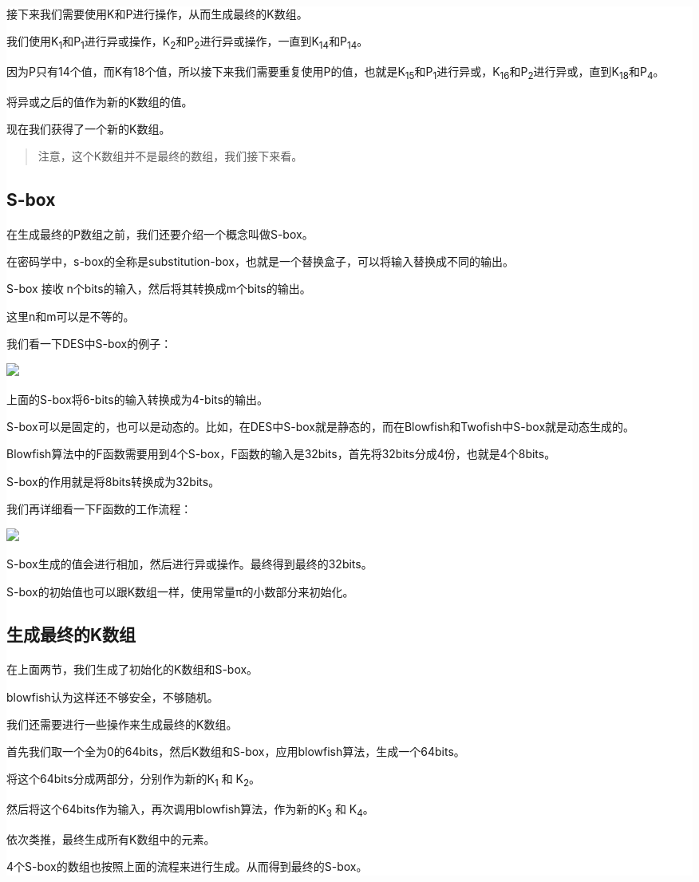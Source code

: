 接下来我们需要使用K和P进行操作，从而生成最终的K数组。

我们使用K<sub>1</sub>和P<sub>1</sub>进行异或操作，K<sub>2</sub>和P<sub>2</sub>进行异或操作，一直到K<sub>14</sub>和P<sub>14</sub>。

因为P只有14个值，而K有18个值，所以接下来我们需要重复使用P的值，也就是K<sub>15</sub>和P<sub>1</sub>进行异或，K<sub>16</sub>和P<sub>2</sub>进行异或，直到K<sub>18</sub>和P<sub>4</sub>。

将异或之后的值作为新的K数组的值。

现在我们获得了一个新的K数组。

> 注意，这个K数组并不是最终的数组，我们接下来看。

## S-box

在生成最终的P数组之前，我们还要介绍一个概念叫做S-box。

在密码学中，s-box的全称是substitution-box，也就是一个替换盒子，可以将输入替换成不同的输出。

S-box 接收 n个bits的输入，然后将其转换成m个bits的输出。

这里n和m可以是不等的。

我们看一下DES中S-box的例子：

![](https://img-blog.csdnimg.cn/20201127071550998.png?x-oss-process=image/watermark,type_ZmFuZ3poZW5naGVpdGk,shadow_0,text_aHR0cDovL3d3dy5mbHlkZWFuLmNvbQ==,size_25,color_8F8F8F,t_70)

上面的S-box将6-bits的输入转换成为4-bits的输出。

S-box可以是固定的，也可以是动态的。比如，在DES中S-box就是静态的，而在Blowfish和Twofish中S-box就是动态生成的。

Blowfish算法中的F函数需要用到4个S-box，F函数的输入是32bits，首先将32bits分成4份，也就是4个8bits。

S-box的作用就是将8bits转换成为32bits。

我们再详细看一下F函数的工作流程：

![](https://img-blog.csdnimg.cn/20201127222056293.png?x-oss-process=image/watermark,type_ZmFuZ3poZW5naGVpdGk,shadow_0,text_aHR0cDovL3d3dy5mbHlkZWFuLmNvbQ==,size_25,color_8F8F8F,t_70)

S-box生成的值会进行相加，然后进行异或操作。最终得到最终的32bits。

S-box的初始值也可以跟K数组一样，使用常量π的小数部分来初始化。

## 生成最终的K数组

在上面两节，我们生成了初始化的K数组和S-box。

blowfish认为这样还不够安全，不够随机。

我们还需要进行一些操作来生成最终的K数组。

首先我们取一个全为0的64bits，然后K数组和S-box，应用blowfish算法，生成一个64bits。

将这个64bits分成两部分，分别作为新的K<sub>1</sub> 和 K<sub>2</sub>。

然后将这个64bits作为输入，再次调用blowfish算法，作为新的K<sub>3</sub> 和 K<sub>4</sub>。

依次类推，最终生成所有K数组中的元素。

4个S-box的数组也按照上面的流程来进行生成。从而得到最终的S-box。
